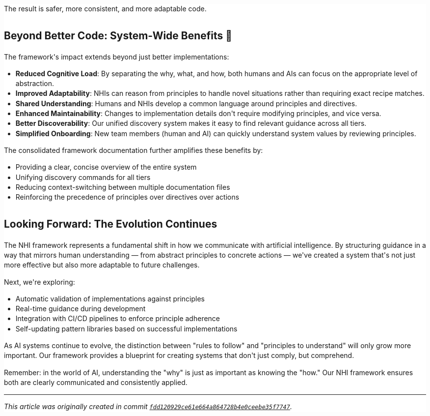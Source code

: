 The result is safer, more consistent, and more adaptable code.

## Beyond Better Code: System-Wide Benefits 🚀

The framework's impact extends beyond just better implementations:

- **Reduced Cognitive Load**: By separating the why, what, and how, both humans and AIs can focus on the appropriate level of abstraction.
- **Improved Adaptability**: NHIs can reason from principles to handle novel situations rather than requiring exact recipe matches.
- **Shared Understanding**: Humans and NHIs develop a common language around principles and directives.
- **Enhanced Maintainability**: Changes to implementation details don't require modifying principles, and vice versa.
- **Better Discoverability**: Our unified discovery system makes it easy to find relevant guidance across all tiers.
- **Simplified Onboarding**: New team members (human and AI) can quickly understand system values by reviewing principles.

The consolidated framework documentation further amplifies these benefits by:
- Providing a clear, concise overview of the entire system
- Unifying discovery commands for all tiers
- Reducing context-switching between multiple documentation files
- Reinforcing the precedence of principles over directives over actions

## Looking Forward: The Evolution Continues

The NHI framework represents a fundamental shift in how we communicate with artificial intelligence. By structuring guidance in a way that mirrors human understanding — from abstract principles to concrete actions — we've created a system that's not just more effective but also more adaptable to future challenges.

Next, we're exploring:
- Automatic validation of implementations against principles
- Real-time guidance during development
- Integration with CI/CD pipelines to enforce principle adherence
- Self-updating pattern libraries based on successful implementations

As AI systems continue to evolve, the distinction between "rules to follow" and "principles to understand" will only grow more important. Our framework provides a blueprint for creating systems that don't just comply, but comprehend.

Remember: in the world of AI, understanding the "why" is just as important as knowing the "how." Our NHI framework ensures both are clearly communicated and consistently applied.

---

*This article was originally created in commit [`fdd120929ce61e664a864728b4e0ceebe35f7747`](https://github.com/frison/agentt/commit/fdd120929ce61e664a864728b4e0ceebe35f7747).*
